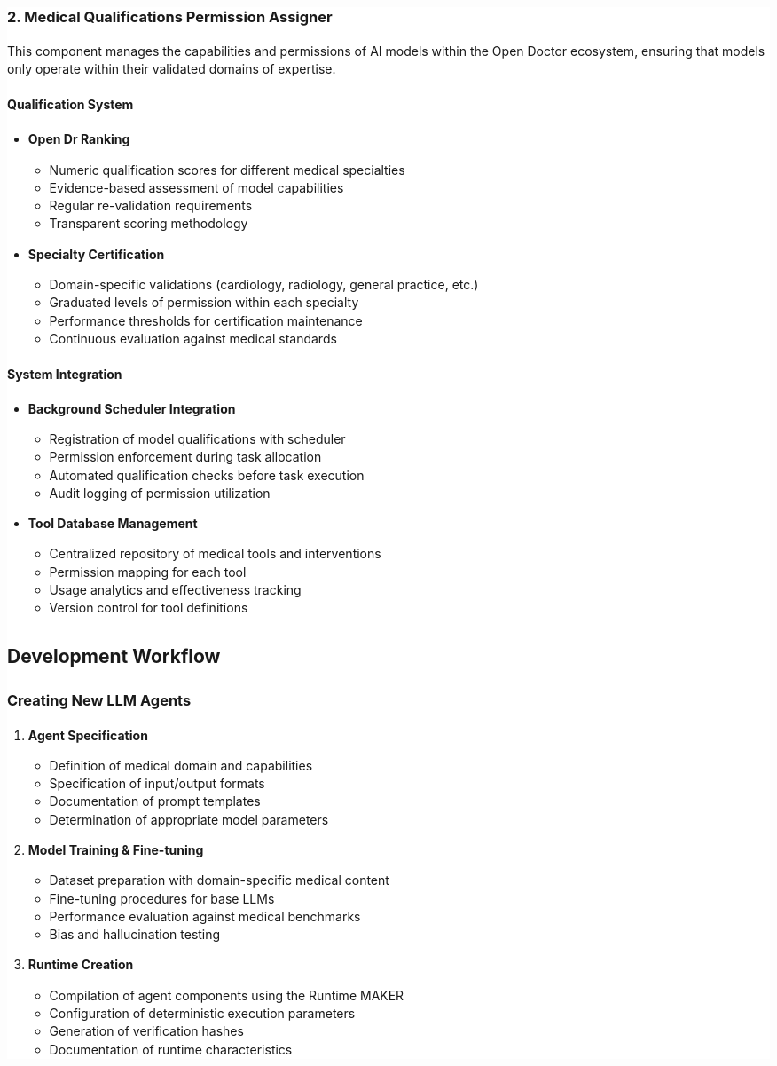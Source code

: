 ### 2. Medical Qualifications Permission Assigner

This component manages the capabilities and permissions of AI models within the Open Doctor ecosystem, ensuring that models only operate within their validated domains of expertise.

#### Qualification System

- **Open Dr Ranking**
  - Numeric qualification scores for different medical specialties
  - Evidence-based assessment of model capabilities
  - Regular re-validation requirements
  - Transparent scoring methodology

- **Specialty Certification**
  - Domain-specific validations (cardiology, radiology, general practice, etc.)
  - Graduated levels of permission within each specialty
  - Performance thresholds for certification maintenance
  - Continuous evaluation against medical standards

#### System Integration

- **Background Scheduler Integration**
  - Registration of model qualifications with scheduler
  - Permission enforcement during task allocation
  - Automated qualification checks before task execution
  - Audit logging of permission utilization

- **Tool Database Management**
  - Centralized repository of medical tools and interventions
  - Permission mapping for each tool
  - Usage analytics and effectiveness tracking
  - Version control for tool definitions

## Development Workflow

### Creating New LLM Agents

1. **Agent Specification**
   - Definition of medical domain and capabilities
   - Specification of input/output formats
   - Documentation of prompt templates
   - Determination of appropriate model parameters

2. **Model Training & Fine-tuning**
   - Dataset preparation with domain-specific medical content
   - Fine-tuning procedures for base LLMs
   - Performance evaluation against medical benchmarks
   - Bias and hallucination testing

3. **Runtime Creation**
   - Compilation of agent components using the Runtime MAKER
   - Configuration of deterministic execution parameters
   - Generation of verification hashes
   - Documentation of runtime characteristics
